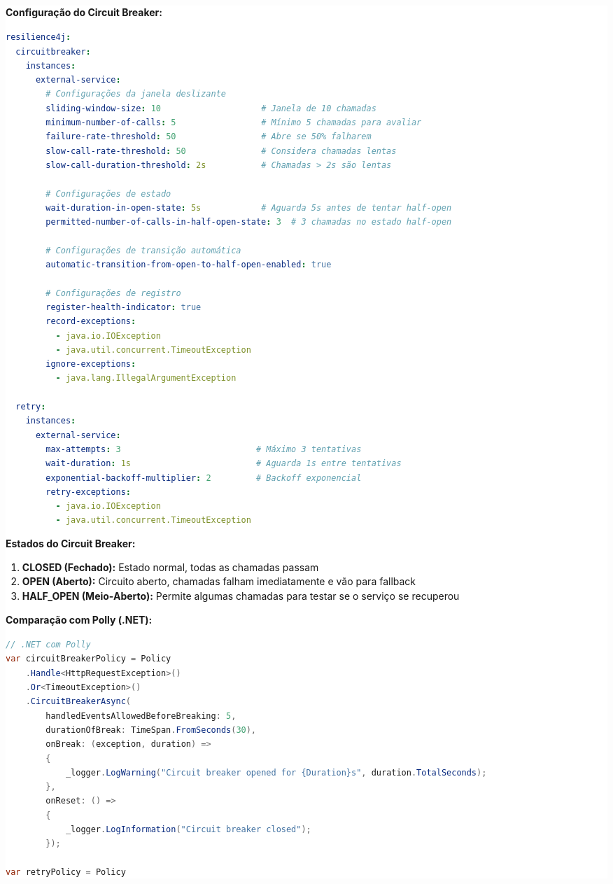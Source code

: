 **Configuração do Circuit Breaker:**

```yaml
resilience4j:
  circuitbreaker:
    instances:
      external-service:
        # Configurações da janela deslizante
        sliding-window-size: 10                    # Janela de 10 chamadas
        minimum-number-of-calls: 5                 # Mínimo 5 chamadas para avaliar
        failure-rate-threshold: 50                 # Abre se 50% falharem
        slow-call-rate-threshold: 50               # Considera chamadas lentas
        slow-call-duration-threshold: 2s           # Chamadas > 2s são lentas
        
        # Configurações de estado
        wait-duration-in-open-state: 5s            # Aguarda 5s antes de tentar half-open
        permitted-number-of-calls-in-half-open-state: 3  # 3 chamadas no estado half-open
        
        # Configurações de transição automática
        automatic-transition-from-open-to-half-open-enabled: true
        
        # Configurações de registro
        register-health-indicator: true
        record-exceptions:
          - java.io.IOException
          - java.util.concurrent.TimeoutException
        ignore-exceptions:
          - java.lang.IllegalArgumentException
          
  retry:
    instances:
      external-service:
        max-attempts: 3                           # Máximo 3 tentativas
        wait-duration: 1s                         # Aguarda 1s entre tentativas
        exponential-backoff-multiplier: 2         # Backoff exponencial
        retry-exceptions:
          - java.io.IOException
          - java.util.concurrent.TimeoutException
```

**Estados do Circuit Breaker:**

1. **CLOSED (Fechado):** Estado normal, todas as chamadas passam
2. **OPEN (Aberto):** Circuito aberto, chamadas falham imediatamente e vão para fallback
3. **HALF_OPEN (Meio-Aberto):** Permite algumas chamadas para testar se o serviço se recuperou

**Comparação com Polly (.NET):**

```csharp
// .NET com Polly
var circuitBreakerPolicy = Policy
    .Handle<HttpRequestException>()
    .Or<TimeoutException>()
    .CircuitBreakerAsync(
        handledEventsAllowedBeforeBreaking: 5,
        durationOfBreak: TimeSpan.FromSeconds(30),
        onBreak: (exception, duration) => 
        {
            _logger.LogWarning("Circuit breaker opened for {Duration}s", duration.TotalSeconds);
        },
        onReset: () => 
        {
            _logger.LogInformation("Circuit breaker closed");
        });

var retryPolicy = Policy
```